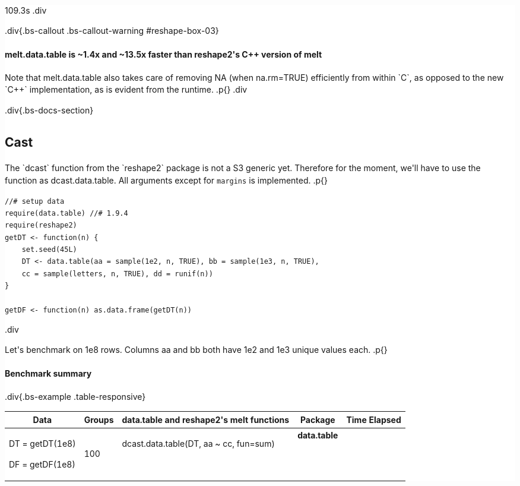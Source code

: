 <td>109.3s</td>
</tr>
</tbody>

</table>
.div

.div{.bs-callout .bs-callout-warning #reshape-box-03}
<h4><span class="glyphicon glyphicon-bullhorn"></span> melt.data.table is ~1.4x and ~13.5x faster than reshape2's C++ version of melt </h4>
Note that <code4>melt.data.table</code4> also takes care of removing <code4>NA</code4> (when <code4>na.rm=TRUE</code4>) efficiently from within `C`, as opposed to the new `C++` implementation, as is evident from the runtime. .p{}
.div



.div{.bs-docs-section}
<h2 id="dcast">Cast</h2>
The `dcast` function from the `reshape2` package is not a S3 generic yet. Therefore for the moment, we'll have to use the function as <code4>dcast.data.table</code4>. All arguments except for <code>margins</code> is implemented. .p{}

```{.r}
//# setup data
require(data.table) //# 1.9.4
require(reshape2)
getDT <- function(n) {
    set.seed(45L)
    DT <- data.table(aa = sample(1e2, n, TRUE), bb = sample(1e3, n, TRUE), 
    cc = sample(letters, n, TRUE), dd = runif(n))
}

getDF <- function(n) as.data.frame(getDT(n))
```
.div

Let's benchmark on <code4>1e8 rows</code4>. Columns <code4>aa</code4> and <code4>bb</code4> both have 1e2 and 1e3 unique values each. .p{}


<h4 id="reshape_dcast">Benchmark summary</h4>
.div{.bs-example .table-responsive}
<table class="table table-striped table-bordered table-hover">
<thead>
<tr>
<th>Data</th>
<th>Groups</th>
<th>data.table and reshape2's melt functions</th>
<th>Package</th>
<th>Time Elapsed</th>
</tr>
</thead>
<tbody>
<tr>
<td rowspan="3" style="vertical-align: middle;">
<span class="text-mono">
<p class="lead2">DT = getDT(1e8)</p>
<p class="lead2">DF = getDF(1e8)</p>
</span>
</td>
<td rowspan="3" style="vertical-align: middle;">100</td>
<td>
<span class="text-mono">
<p class="lead2">dcast.data.table(DT, aa ~ cc, fun=sum)</p>
</span>
</td>
<td><strong>data.table</strong></td>